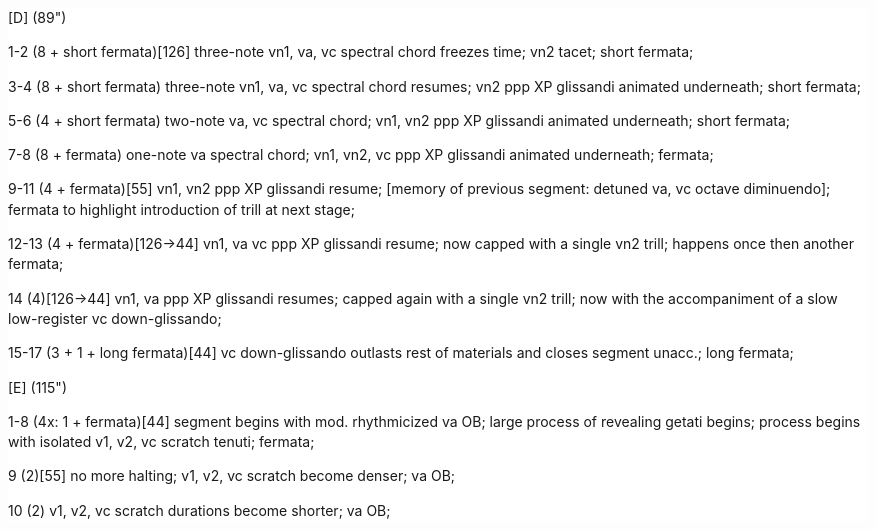 [D] (89")

  1-2 (8 + short fermata)[126]
  three-note vn1, va, vc spectral chord freezes time;
  vn2 tacet;
  short fermata;

  3-4 (8 + short fermata)
  three-note vn1, va, vc spectral chord resumes;
  vn2 ppp XP glissandi animated underneath;
  short fermata;

  5-6 (4 + short fermata)
  two-note va, vc spectral chord;
  vn1, vn2 ppp XP glissandi animated underneath;
  short fermata;

  7-8 (8 + fermata)
  one-note va spectral chord;
  vn1, vn2, vc ppp XP glissandi animated underneath;
  fermata;

  9-11 (4 + fermata)[55]
  vn1, vn2 ppp XP glissandi resume;
  [memory of previous segment: detuned va, vc octave diminuendo];
  fermata to highlight introduction of trill at next stage;

  12-13 (4 + fermata)[126->44]
  vn1, va vc ppp XP glissandi resume;
  now capped with a single vn2 trill;
  happens once then another fermata;

  14 (4)[126->44]
  vn1, va ppp XP glissandi resumes;
  capped again with a single vn2 trill;
  now with the accompaniment of a slow low-register vc down-glissando; 

  15-17 (3 + 1 + long fermata)[44]
  vc down-glissando outlasts rest of materials and closes segment unacc.;
  long fermata;

[E] (115")

  1-8 (4x: 1 + fermata)[44]
  segment begins with mod. rhythmicized va OB;
  large process of revealing getati begins;
  process begins with isolated v1, v2, vc scratch tenuti;
  fermata;

  9 (2)[55]
  no more halting;
  v1, v2, vc scratch become denser;
  va OB;

  10 (2)
  v1, v2, vc scratch durations become shorter;
  va OB;
